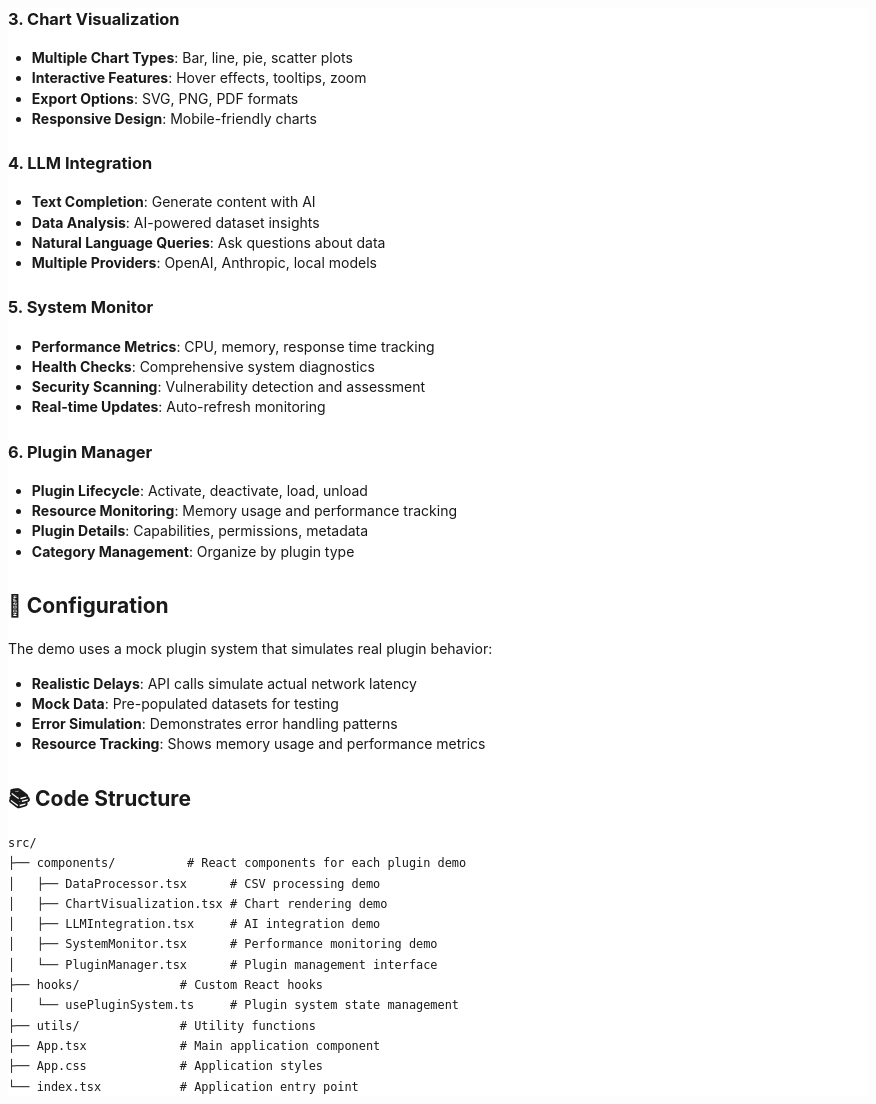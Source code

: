 ### 3. Chart Visualization
- **Multiple Chart Types**: Bar, line, pie, scatter plots
- **Interactive Features**: Hover effects, tooltips, zoom
- **Export Options**: SVG, PNG, PDF formats
- **Responsive Design**: Mobile-friendly charts

### 4. LLM Integration
- **Text Completion**: Generate content with AI
- **Data Analysis**: AI-powered dataset insights
- **Natural Language Queries**: Ask questions about data
- **Multiple Providers**: OpenAI, Anthropic, local models

### 5. System Monitor
- **Performance Metrics**: CPU, memory, response time tracking
- **Health Checks**: Comprehensive system diagnostics
- **Security Scanning**: Vulnerability detection and assessment
- **Real-time Updates**: Auto-refresh monitoring

### 6. Plugin Manager
- **Plugin Lifecycle**: Activate, deactivate, load, unload
- **Resource Monitoring**: Memory usage and performance tracking
- **Plugin Details**: Capabilities, permissions, metadata
- **Category Management**: Organize by plugin type

## 🔧 Configuration

The demo uses a mock plugin system that simulates real plugin behavior:

- **Realistic Delays**: API calls simulate actual network latency
- **Mock Data**: Pre-populated datasets for testing
- **Error Simulation**: Demonstrates error handling patterns
- **Resource Tracking**: Shows memory usage and performance metrics

## 📚 Code Structure

```
src/
├── components/          # React components for each plugin demo
│   ├── DataProcessor.tsx      # CSV processing demo
│   ├── ChartVisualization.tsx # Chart rendering demo
│   ├── LLMIntegration.tsx     # AI integration demo
│   ├── SystemMonitor.tsx      # Performance monitoring demo
│   └── PluginManager.tsx      # Plugin management interface
├── hooks/              # Custom React hooks
│   └── usePluginSystem.ts     # Plugin system state management
├── utils/              # Utility functions
├── App.tsx             # Main application component
├── App.css             # Application styles
└── index.tsx           # Application entry point
```
